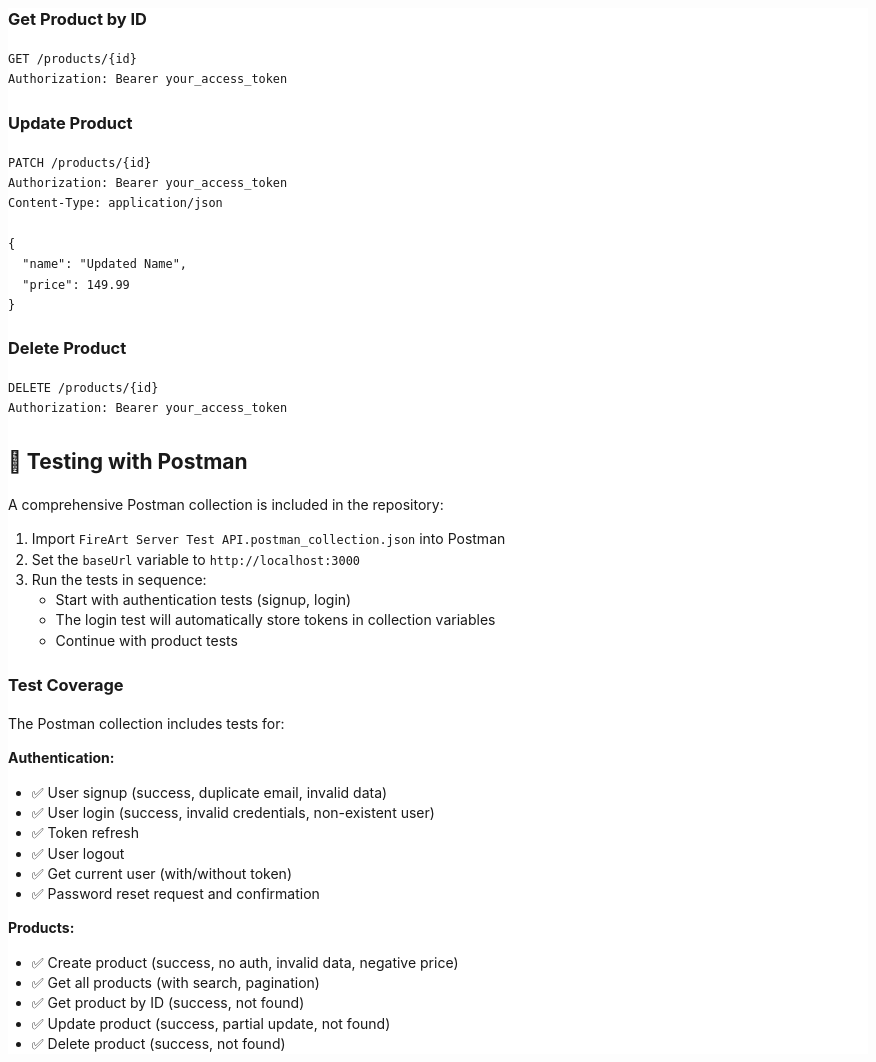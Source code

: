### Get Product by ID
```http
GET /products/{id}
Authorization: Bearer your_access_token
```

### Update Product
```http
PATCH /products/{id}
Authorization: Bearer your_access_token
Content-Type: application/json

{
  "name": "Updated Name",
  "price": 149.99
}
```

### Delete Product
```http
DELETE /products/{id}
Authorization: Bearer your_access_token
```

## 🧪 Testing with Postman

A comprehensive Postman collection is included in the repository:

1. Import `FireArt Server Test API.postman_collection.json` into Postman
2. Set the `baseUrl` variable to `http://localhost:3000`
3. Run the tests in sequence:
   - Start with authentication tests (signup, login)
   - The login test will automatically store tokens in collection variables
   - Continue with product tests

### Test Coverage

The Postman collection includes tests for:

**Authentication:**
- ✅ User signup (success, duplicate email, invalid data)
- ✅ User login (success, invalid credentials, non-existent user)
- ✅ Token refresh
- ✅ User logout
- ✅ Get current user (with/without token)
- ✅ Password reset request and confirmation

**Products:**
- ✅ Create product (success, no auth, invalid data, negative price)
- ✅ Get all products (with search, pagination)
- ✅ Get product by ID (success, not found)
- ✅ Update product (success, partial update, not found)
- ✅ Delete product (success, not found)

